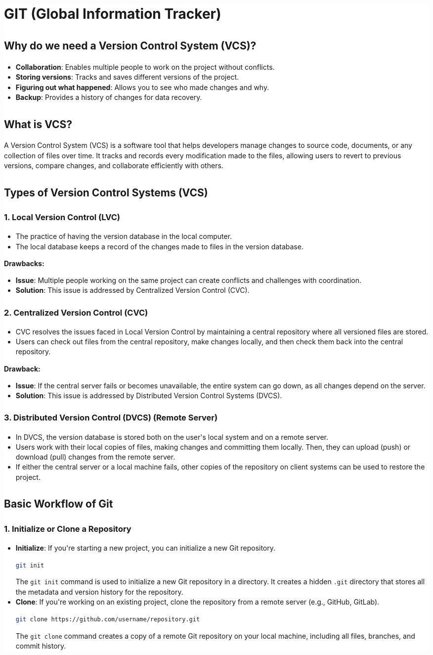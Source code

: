 # GIT (Global Information Tracker)

## Why do we need a Version Control System (VCS)?

- **Collaboration**: Enables multiple people to work on the project without conflicts.
- **Storing versions**: Tracks and saves different versions of the project.
- **Figuring out what happened**: Allows you to see who made changes and why.
- **Backup**: Provides a history of changes for data recovery.

## What is VCS?
A Version Control System (VCS) is a software tool that helps developers manage changes to source code, documents, or any collection of files over time. It tracks and records every modification made to the files, allowing users to revert to previous versions, compare changes, and collaborate efficiently with others.

## Types of Version Control Systems (VCS)

### 1. Local Version Control (LVC)
- The practice of having the version database in the local computer.
- The local database keeps a record of the changes made to files in the version database.

**Drawbacks:**
- **Issue**: Multiple people working on the same project can create conflicts and challenges with coordination.
- **Solution**: This issue is addressed by Centralized Version Control (CVC).

### 2. Centralized Version Control (CVC)
- CVC resolves the issues faced in Local Version Control by maintaining a central repository where all versioned files are stored.
- Users can check out files from the central repository, make changes locally, and then check them back into the central repository.

**Drawback:**
- **Issue**: If the central server fails or becomes unavailable, the entire system can go down, as all changes depend on the server.
- **Solution**: This issue is addressed by Distributed Version Control Systems (DVCS).

### 3. Distributed Version Control (DVCS) (Remote Server)
- In DVCS, the version database is stored both on the user's local system and on a remote server.
- Users work with their local copies of files, making changes and committing them locally. Then, they can upload (push) or download (pull) changes from the remote server.
- If either the central server or a local machine fails, other copies of the repository on client systems can be used to restore the project.

## Basic Workflow of Git

### 1. Initialize or Clone a Repository
- **Initialize**: If you're starting a new project, you can initialize a new Git repository.
  ```sh
  git init
  ```
  The `git init` command is used to initialize a new Git repository in a directory. It creates a hidden `.git` directory that stores all the metadata and version history for the repository.
- **Clone**: If you're working on an existing project, clone the repository from a remote server (e.g., GitHub, GitLab).
  ```sh
  git clone https://github.com/username/repository.git
  ```
  The `git clone` command creates a copy of a remote Git repository on your local machine, including all files, branches, and commit history.
